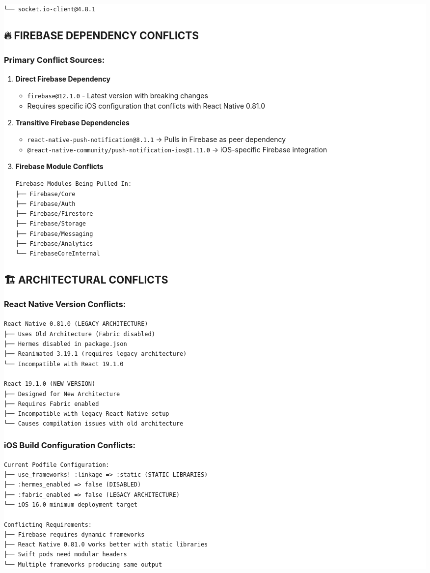 ```
└── socket.io-client@4.8.1
```

## 🔥 **FIREBASE DEPENDENCY CONFLICTS**

### **Primary Conflict Sources:**

1. **Direct Firebase Dependency**
   - `firebase@12.1.0` - Latest version with breaking changes
   - Requires specific iOS configuration that conflicts with React Native 0.81.0

2. **Transitive Firebase Dependencies**
   - `react-native-push-notification@8.1.1` → Pulls in Firebase as peer dependency
   - `@react-native-community/push-notification-ios@1.11.0` → iOS-specific Firebase integration

3. **Firebase Module Conflicts**
   ```
   Firebase Modules Being Pulled In:
   ├── Firebase/Core
   ├── Firebase/Auth
   ├── Firebase/Firestore
   ├── Firebase/Storage
   ├── Firebase/Messaging
   ├── Firebase/Analytics
   └── FirebaseCoreInternal
   ```

## 🏗️ **ARCHITECTURAL CONFLICTS**

### **React Native Version Conflicts:**
```
React Native 0.81.0 (LEGACY ARCHITECTURE)
├── Uses Old Architecture (Fabric disabled)
├── Hermes disabled in package.json
├── Reanimated 3.19.1 (requires legacy architecture)
└── Incompatible with React 19.1.0

React 19.1.0 (NEW VERSION)
├── Designed for New Architecture
├── Requires Fabric enabled
├── Incompatible with legacy React Native setup
└── Causes compilation issues with old architecture
```

### **iOS Build Configuration Conflicts:**
```
Current Podfile Configuration:
├── use_frameworks! :linkage => :static (STATIC LIBRARIES)
├── :hermes_enabled => false (DISABLED)
├── :fabric_enabled => false (LEGACY ARCHITECTURE)
└── iOS 16.0 minimum deployment target

Conflicting Requirements:
├── Firebase requires dynamic frameworks
├── React Native 0.81.0 works better with static libraries
├── Swift pods need modular headers
└── Multiple frameworks producing same output
```
